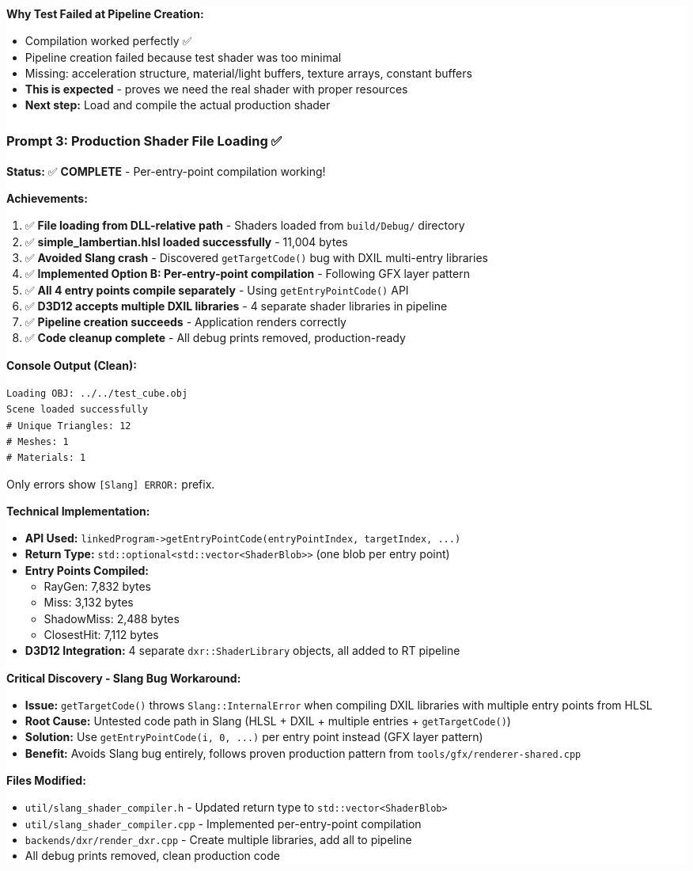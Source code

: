 **Why Test Failed at Pipeline Creation:**
- Compilation worked perfectly ✅
- Pipeline creation failed because test shader was too minimal
- Missing: acceleration structure, material/light buffers, texture arrays, constant buffers
- **This is expected** - proves we need the real shader with proper resources
- **Next step:** Load and compile the actual production shader

### Prompt 3: Production Shader File Loading ✅
**Status:** ✅ **COMPLETE** - Per-entry-point compilation working!

**Achievements:**
1. ✅ **File loading from DLL-relative path** - Shaders loaded from `build/Debug/` directory
2. ✅ **simple_lambertian.hlsl loaded successfully** - 11,004 bytes
3. ✅ **Avoided Slang crash** - Discovered `getTargetCode()` bug with DXIL multi-entry libraries
4. ✅ **Implemented Option B: Per-entry-point compilation** - Following GFX layer pattern
5. ✅ **All 4 entry points compile separately** - Using `getEntryPointCode()` API
6. ✅ **D3D12 accepts multiple DXIL libraries** - 4 separate shader libraries in pipeline
7. ✅ **Pipeline creation succeeds** - Application renders correctly
8. ✅ **Code cleanup complete** - All debug prints removed, production-ready

**Console Output (Clean):**
```
Loading OBJ: ../../test_cube.obj
Scene loaded successfully
# Unique Triangles: 12
# Meshes: 1
# Materials: 1
```
Only errors show `[Slang] ERROR:` prefix.

**Technical Implementation:**
- **API Used:** `linkedProgram->getEntryPointCode(entryPointIndex, targetIndex, ...)`
- **Return Type:** `std::optional<std::vector<ShaderBlob>>` (one blob per entry point)
- **Entry Points Compiled:**
  - RayGen: 7,832 bytes
  - Miss: 3,132 bytes
  - ShadowMiss: 2,488 bytes
  - ClosestHit: 7,112 bytes
- **D3D12 Integration:** 4 separate `dxr::ShaderLibrary` objects, all added to RT pipeline

**Critical Discovery - Slang Bug Workaround:**
- **Issue:** `getTargetCode()` throws `Slang::InternalError` when compiling DXIL libraries with multiple entry points from HLSL
- **Root Cause:** Untested code path in Slang (HLSL + DXIL + multiple entries + `getTargetCode()`)
- **Solution:** Use `getEntryPointCode(i, 0, ...)` per entry point instead (GFX layer pattern)
- **Benefit:** Avoids Slang bug entirely, follows proven production pattern from `tools/gfx/renderer-shared.cpp`

**Files Modified:**
- `util/slang_shader_compiler.h` - Updated return type to `std::vector<ShaderBlob>`
- `util/slang_shader_compiler.cpp` - Implemented per-entry-point compilation
- `backends/dxr/render_dxr.cpp` - Create multiple libraries, add all to pipeline
- All debug prints removed, clean production code
